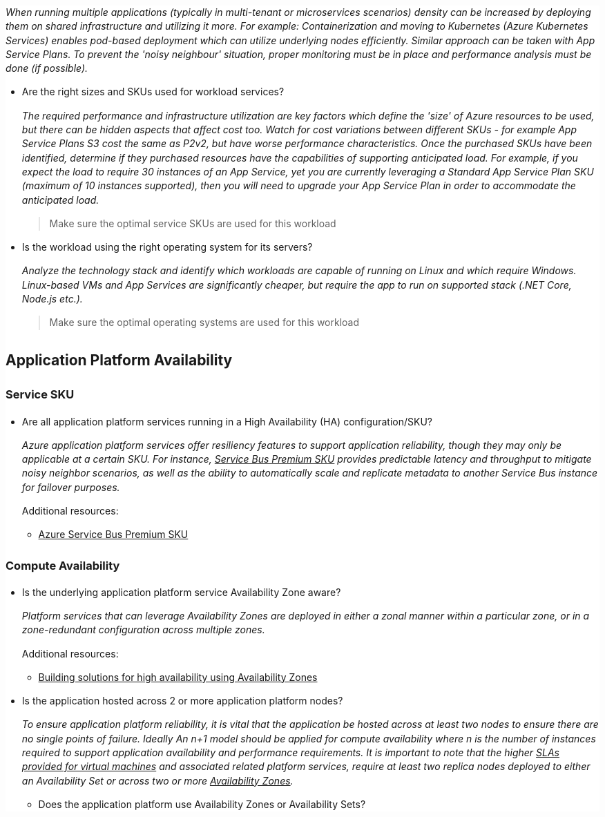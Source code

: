   _When running multiple applications (typically in multi-tenant or microservices scenarios) density can be increased by deploying them on shared infrastructure and utilizing it more. For example: Containerization and moving to Kubernetes (Azure Kubernetes Services) enables pod-based deployment which can utilize underlying nodes efficiently. Similar approach can be taken with App Service Plans. To prevent the 'noisy neighbour' situation, proper monitoring must be in place and performance analysis must be done (if possible)._
* Are the right sizes and SKUs used for workload services?

  _The required performance and infrastructure utilization are key factors which define the 'size' of Azure resources to be used, but there can be hidden aspects that affect cost too. Watch for cost variations between different SKUs - for example App Service Plans S3 cost the same as P2v2, but have worse performance characteristics. Once the purchased SKUs have been identified, determine if they purchased resources have the capabilities of supporting anticipated load. For example, if you expect the load to require 30 instances of an App Service, yet you are currently leveraging a Standard App Service Plan SKU (maximum of 10 instances supported), then you will need to upgrade your App Service Plan in order to accommodate the anticipated load._
  > Make sure the optimal service SKUs are used for this workload
* Is the workload using the right operating system for its servers?

  _Analyze the technology stack and identify which workloads are capable of running on Linux and which require Windows. Linux-based VMs and App Services are significantly cheaper, but require the app to run on supported stack (.NET Core, Node.js etc.)._
  > Make sure the optimal operating systems are used for this workload
## Application Platform Availability
    
### Service SKU
            
* Are all application platform services running in a High Availability (HA) configuration/SKU?

  _Azure application platform services offer resiliency features to support application reliability, though they may only be applicable at a certain SKU. For instance, [Service Bus Premium SKU](https://docs.microsoft.com/azure/service-bus-messaging/service-bus-premium-messaging) provides predictable latency and throughput to mitigate noisy neighbor scenarios, as well as the ability to automatically scale and replicate metadata to another Service Bus instance for failover purposes._
  
    Additional resources:
    - [Azure Service Bus Premium SKU](https://docs.microsoft.com/azure/service-bus-messaging/service-bus-premium-messaging)
### Compute Availability
            
* Is the underlying application platform service Availability Zone aware?

  _Platform services that can leverage Availability Zones are deployed in either a zonal manner within a particular zone, or in a zone-redundant configuration across multiple zones._
  
    Additional resources:
    - [Building solutions for high availability using Availability Zones](https://docs.microsoft.com/azure/architecture/high-availability/building-solutions-for-high-availability)
* Is the application hosted across 2 or more application platform nodes?

  _To ensure application platform reliability, it is vital that the application be hosted across at least two nodes to ensure there are no single points of failure. Ideally An n+1 model should be applied for compute availability where n is the number of instances required to support application availability and performance requirements. It is important to note that the higher [SLAs provided for virtual machines](https://azure.microsoft.com/support/legal/sla/virtual-machines/v1_9/) and associated related platform services, require at least two replica nodes deployed to either an Availability Set or across two or more [Availability Zones](https://docs.microsoft.com/azure/availability-zones/az-overview#availability-zones)._
    - Does the application platform use Availability Zones or Availability Sets?
